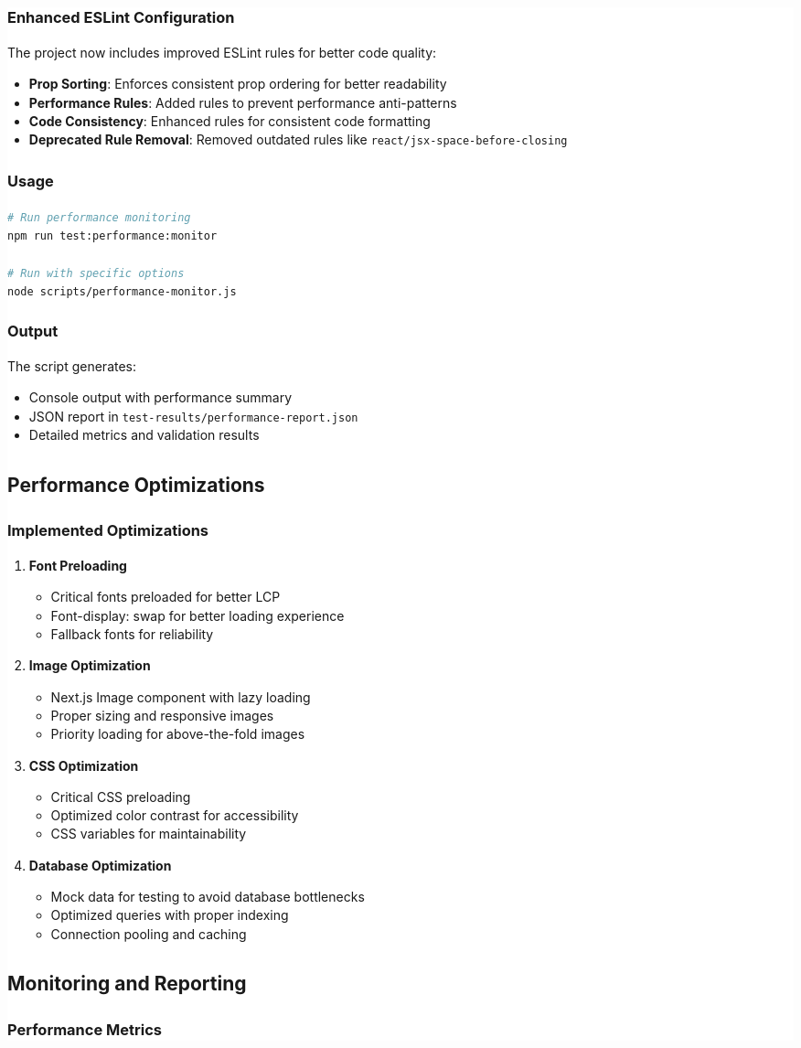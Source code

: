 ### Enhanced ESLint Configuration

The project now includes improved ESLint rules for better code quality:

- **Prop Sorting**: Enforces consistent prop ordering for better readability
- **Performance Rules**: Added rules to prevent performance anti-patterns
- **Code Consistency**: Enhanced rules for consistent code formatting
- **Deprecated Rule Removal**: Removed outdated rules like `react/jsx-space-before-closing`

### Usage

```bash
# Run performance monitoring
npm run test:performance:monitor

# Run with specific options
node scripts/performance-monitor.js
```

### Output

The script generates:
- Console output with performance summary
- JSON report in `test-results/performance-report.json`
- Detailed metrics and validation results

## Performance Optimizations

### Implemented Optimizations

1. **Font Preloading**
   - Critical fonts preloaded for better LCP
   - Font-display: swap for better loading experience
   - Fallback fonts for reliability

2. **Image Optimization**
   - Next.js Image component with lazy loading
   - Proper sizing and responsive images
   - Priority loading for above-the-fold images

3. **CSS Optimization**
   - Critical CSS preloading
   - Optimized color contrast for accessibility
   - CSS variables for maintainability

4. **Database Optimization**
   - Mock data for testing to avoid database bottlenecks
   - Optimized queries with proper indexing
   - Connection pooling and caching

## Monitoring and Reporting

### Performance Metrics
